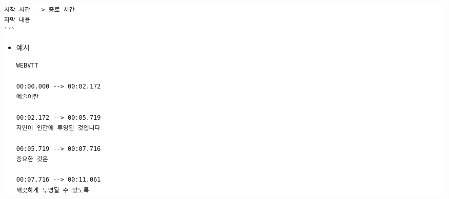     시작 시간 --> 종료 시간
    자막 내용
    ```

  - 예시

    ```
    WEBVTT

    00:00.000 --> 00:02.172
    예술이란

    00:02.172 --> 00:05.719
    자연이 인간에 투영된 것입니다

    00:05.719 --> 00:07.716
    중요한 것은

    00:07.716 --> 00:11.061
    깨끗하게 투영될 수 있도록
    ```
